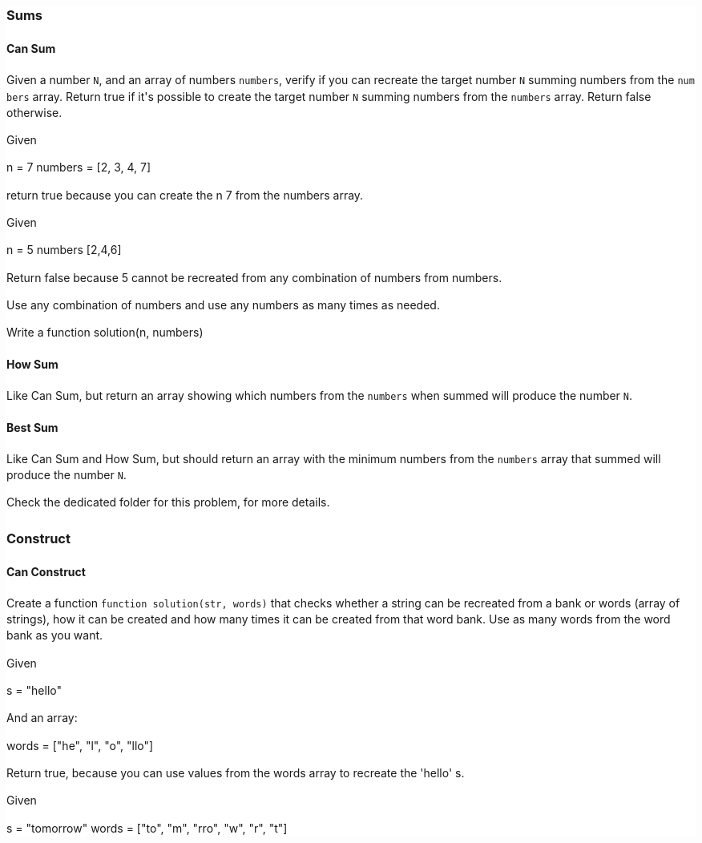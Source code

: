 ### Sums

#### Can Sum
Given a number `N`, and an array of numbers `numbers`, verify if you can recreate the target number `N` summing numbers from the `numbers` array.
Return true if it's possible to create the target number `N` summing numbers from the `numbers` array. Return false otherwise.


Given

n = 7
numbers = [2, 3, 4, 7]

return true because you can create the n 7 from the numbers array.

Given

n = 5
numbers [2,4,6]

Return false because 5 cannot be recreated from any combination of numbers from numbers.

Use any combination of numbers and use any numbers as many times as needed.

Write a function solution(n, numbers)

#### How Sum
Like Can Sum, but return an array showing which numbers from the `numbers` when summed will produce the number `N`.
#### Best Sum
Like Can Sum and How Sum, but should return an array with the minimum numbers from the `numbers` array that summed will produce the number `N`.

Check the dedicated folder for this problem, for more details.
### Construct


#### Can Construct

Create a function `function solution(str, words)` that checks whether a string can be recreated from a bank or words (array of strings), how it can be created and how many times it can be created from that word bank. Use as many words from the word bank as you want.

Given

s = "hello"

And an array:

words = ["he", "l", "o", "llo"]

Return true, because you can use values from the words array to recreate the 'hello' s.

Given

s = "tomorrow"
words = ["to", "m", "rro", "w", "r", "t"]
